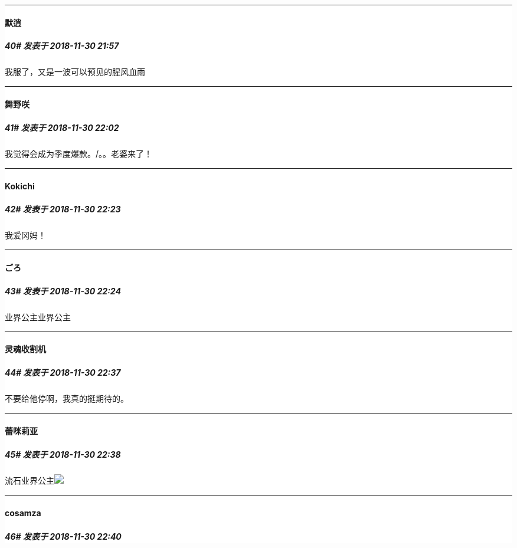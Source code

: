 
-----

####  默逍  
##### 40#       发表于 2018-11-30 21:57


我服了，又是一波可以预见的腥风血雨


-----

####  舞野咲  
##### 41#       发表于 2018-11-30 22:02


我觉得会成为季度爆款。/。。老婆来了！


-----

####  Kokichi  
##### 42#       发表于 2018-11-30 22:23


我爱冈妈！


-----

####  ごろ  
##### 43#       发表于 2018-11-30 22:24


业界公主业界公主


-----

####  灵魂收割机  
##### 44#       发表于 2018-11-30 22:37


不要给他停啊，我真的挺期待的。


-----

####  蕾咪莉亚  
##### 45#       发表于 2018-11-30 22:38


流石业界公主<img src="https://static.saraba1st.com/image/smiley/face2017/068.png" referrerpolicy="no-referrer">


-----

####  cosamza  
##### 46#       发表于 2018-11-30 22:40
